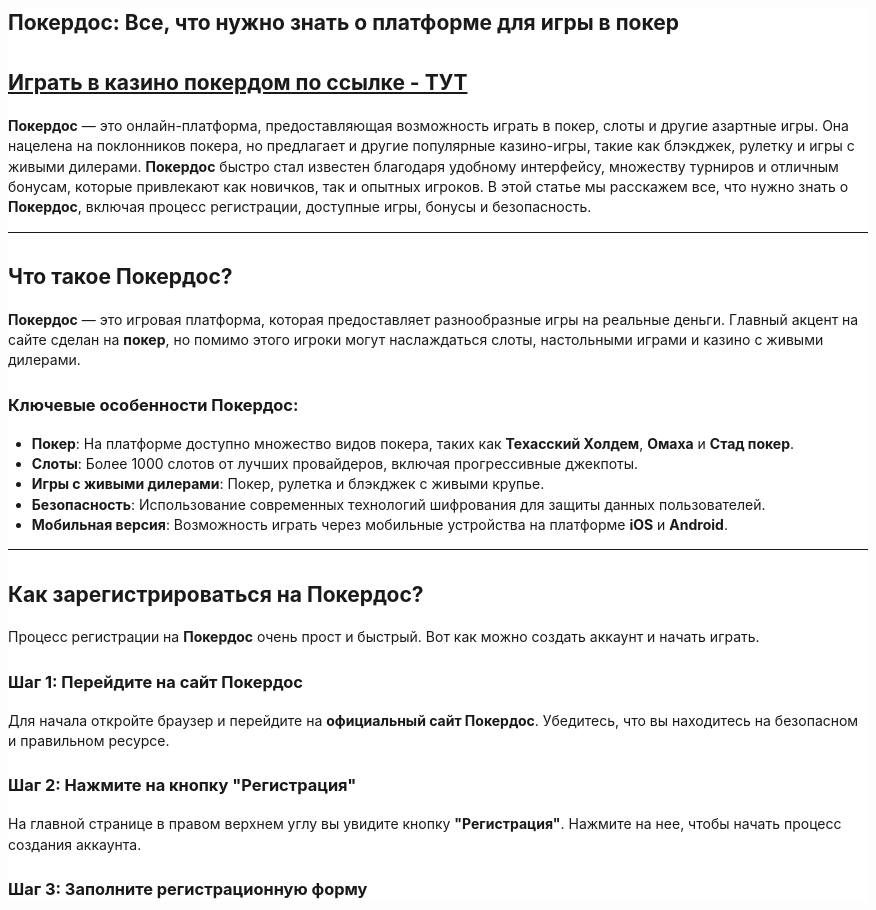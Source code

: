 ## Покердос: Все, что нужно знать о платформе для игры в покер

## [**Играть в казино покердом по ссылке - ТУТ**](https://brandplay.link/FwVc4f)

**Покердос** — это онлайн-платформа, предоставляющая возможность играть в покер, слоты и другие азартные игры. Она нацелена на поклонников покера, но предлагает и другие популярные казино-игры, такие как блэкджек, рулетку и игры с живыми дилерами. **Покердос** быстро стал известен благодаря удобному интерфейсу, множеству турниров и отличным бонусам, которые привлекают как новичков, так и опытных игроков. В этой статье мы расскажем все, что нужно знать о **Покердос**, включая процесс регистрации, доступные игры, бонусы и безопасность.

***

## Что такое Покердос?

**Покердос** — это игровая платформа, которая предоставляет разнообразные игры на реальные деньги. Главный акцент на сайте сделан на **покер**, но помимо этого игроки могут наслаждаться слоты, настольными играми и казино с живыми дилерами.

### Ключевые особенности Покердос:

* **Покер**: На платформе доступно множество видов покера, таких как **Техасский Холдем**, **Омаха** и **Стад покер**.
* **Слоты**: Более 1000 слотов от лучших провайдеров, включая прогрессивные джекпоты.
* **Игры с живыми дилерами**: Покер, рулетка и блэкджек с живыми крупье.
* **Безопасность**: Использование современных технологий шифрования для защиты данных пользователей.
* **Мобильная версия**: Возможность играть через мобильные устройства на платформе **iOS** и **Android**.

***

## Как зарегистрироваться на Покердос?

Процесс регистрации на **Покердос** очень прост и быстрый. Вот как можно создать аккаунт и начать играть.

### Шаг 1: Перейдите на сайт Покердос

Для начала откройте браузер и перейдите на **официальный сайт Покердос**. Убедитесь, что вы находитесь на безопасном и правильном ресурсе.

### Шаг 2: Нажмите на кнопку "Регистрация"

На главной странице в правом верхнем углу вы увидите кнопку **"Регистрация"**. Нажмите на нее, чтобы начать процесс создания аккаунта.

### Шаг 3: Заполните регистрационную форму
